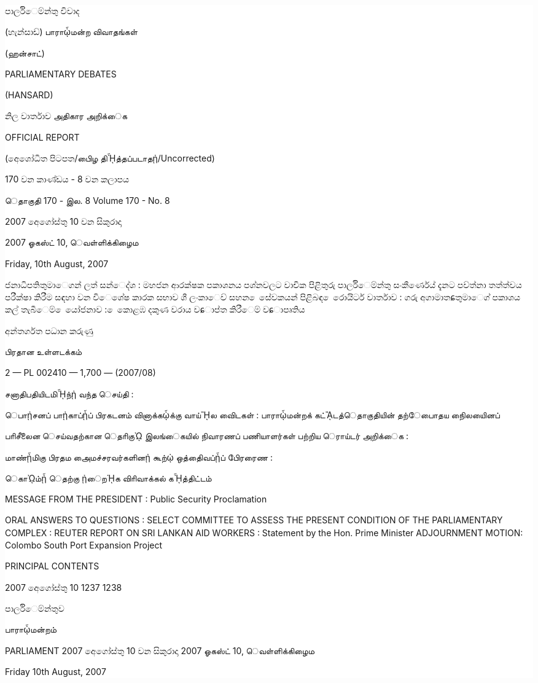 පාර්ලිෙම්න්තු විවාද

(හැන්සාඩ්) பாராᾦமன்ற விவாதங்கள்

(ஹன்சாட்)

PARLIAMENTARY DEBATES

(HANSARD)

නිල වාර්තාව அதிகார அறிக்ைக

OFFICIAL REPORT

(අෙශෝධිත පිටපත/பிைழ திᾞத்தப்படாதᾐ/Uncorrected)

170 වන කාණ්ඩය - 8 වන කලාපය

ெதாகுதி 170 - இல. 8 Volume 170 - No. 8

2007 අෙගෝස්තු 10 වන සිකුරාදා

2007 ஓகஸ்ட் 10, ெவள்ளிக்கிழைம

Friday, 10th August, 2007

ජනාධිපතිතුමාෙගන් ලත් සන්ෙද්ශ : මහජන ආරක්ෂක පකාශනය පශ්නවලට වාචික පිළිතුරු පාර්ලිෙම්න්තු සංකීර්ණෙය් දැනට පව්ත්නා තත්ත්වය පරීක්ෂා කිරීම සඳහා වන විෙශේෂ කාරක සභාව ශී ලංකාෙව් සහන ෙසේවකයන් පිළිබඳ ෙරොයිටර් වාර්තාව : ගරු අගාමාතɕතුමාෙග් පකාශය කල් තැබීෙම් ෙයෝජනාව : ෙකොළඹ දකුණ වරාය වɕාප්ත කිරීෙම් වɕාපෘතිය

අන්තර්ගත පධාන කරුණු

பிரதான உள்ளடக்கம்

2 — PL 002410 — 1,700 — (2007/08)

சனாதிபதியிடமிᾞந்ᾐ வந்த ெசய்தி :

ெபாᾐசனப் பாᾐகாப்ᾗப் பிரகடனம் வினாக்கᾦக்கு வாய்ᾚல விைடகள் : பாராᾦமன்றக் கட்ᾊடத்ெதாகுதியின் தற்ேபாைதய நிைலயிைனப்

பாிசீலைன ெசய்வதற்கான ெதாிகுᾨ இலங்ைகயில் நிவாரணப் பணியாளர்கள் பற்றிய ெராய்டர் அறிக்ைக :

மாண்ᾗமிகு பிரதம அைமச்சரவர்களினᾐ கூற்ᾠ ஒத்திைவப்ᾗப் பிேரரைண :

ெகாᾨம்ᾗ ெதற்கு ᾐைறᾙக விாிவாக்கல் கᾞத்திட்டம்

MESSAGE FROM THE PRESIDENT : Public Security Proclamation

ORAL ANSWERS TO QUESTIONS : SELECT COMMITTEE TO ASSESS THE PRESENT CONDITION OF THE PARLIAMENTARY COMPLEX : REUTER REPORT ON SRI LANKAN AID WORKERS : Statement by the Hon. Prime Minister ADJOURNMENT MOTION: Colombo South Port Expansion Project

PRINCIPAL CONTENTS

2007 අෙගෝස්තු 10 1237 1238

පාර්ලිෙම්න්තුව

பாராᾦமன்றம்

PARLIAMENT 2007 අෙගෝස්තු 10 වන සිකුරාදා 2007 ஓகஸ்ட் 10, ெவள்ளிக்கிழைம

Friday 10th August, 2007
